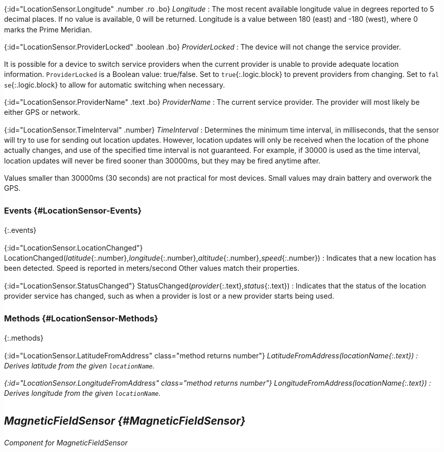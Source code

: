{:id="LocationSensor.Longitude" .number .ro .bo} *Longitude*
: The most recent available longitude value in degrees reported to 5 decimal places.
 If no value is available, 0 will be returned.
 Longitude is a value between 180 (east) and -180 (west), where 0 marks the Prime Meridian.

{:id="LocationSensor.ProviderLocked" .boolean .bo} *ProviderLocked*
: The device will not change the service provider.

   It is possible for a device to switch service providers when the current provider is unable
 to provide adequate location information. `ProviderLocked` is a Boolean value: true/false.
 Set to `true`{:.logic.block} to prevent providers from changing. Set to `false`{:.logic.block}
 to allow for automatic switching when necessary.

{:id="LocationSensor.ProviderName" .text .bo} *ProviderName*
: The current service provider. The provider will most likely be either GPS or network.

{:id="LocationSensor.TimeInterval" .number} *TimeInterval*
: Determines the minimum time interval, in milliseconds, that the sensor will try to use for
 sending out location updates. However, location updates will only be received when the
 location of the phone actually changes, and use of the specified time interval is not
 guaranteed. For example, if 30000 is used as the time interval, location updates will never
 be fired sooner than 30000ms, but they may be fired anytime after.

   Values smaller than 30000ms (30 seconds) are not practical for most devices. Small values
 may drain battery and overwork the GPS.

### Events  {#LocationSensor-Events}

{:.events}

{:id="LocationSensor.LocationChanged"} LocationChanged(*latitude*{:.number},*longitude*{:.number},*altitude*{:.number},*speed*{:.number})
: Indicates that a new location has been detected. Speed is reported in meters/second
 Other values match their properties.

{:id="LocationSensor.StatusChanged"} StatusChanged(*provider*{:.text},*status*{:.text})
: Indicates that the status of the location provider service has changed, such as when a
 provider is lost or a new provider starts being used.

### Methods  {#LocationSensor-Methods}

{:.methods}

{:id="LocationSensor.LatitudeFromAddress" class="method returns number"} <i/> LatitudeFromAddress(*locationName*{:.text})
: Derives latitude from the given `locationName`.

{:id="LocationSensor.LongitudeFromAddress" class="method returns number"} <i/> LongitudeFromAddress(*locationName*{:.text})
: Derives longitude from the given `locationName`.

## MagneticFieldSensor  {#MagneticFieldSensor}

Component for MagneticFieldSensor

